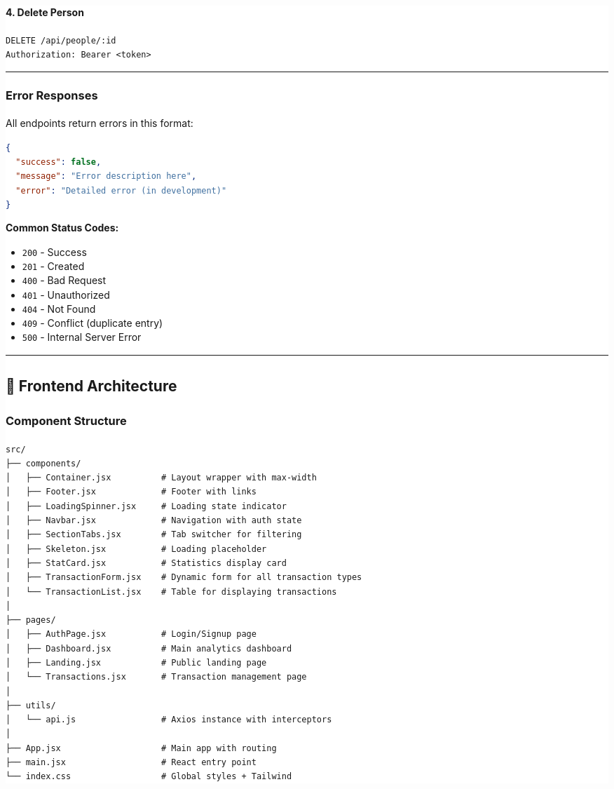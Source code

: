 #### 4. Delete Person
```http
DELETE /api/people/:id
Authorization: Bearer <token>
```

---

### Error Responses

All endpoints return errors in this format:
```json
{
  "success": false,
  "message": "Error description here",
  "error": "Detailed error (in development)"
}
```

**Common Status Codes:**
- `200` - Success
- `201` - Created
- `400` - Bad Request
- `401` - Unauthorized
- `404` - Not Found
- `409` - Conflict (duplicate entry)
- `500` - Internal Server Error

---

## 🎨 Frontend Architecture

### Component Structure

```
src/
├── components/
│   ├── Container.jsx          # Layout wrapper with max-width
│   ├── Footer.jsx             # Footer with links
│   ├── LoadingSpinner.jsx     # Loading state indicator
│   ├── Navbar.jsx             # Navigation with auth state
│   ├── SectionTabs.jsx        # Tab switcher for filtering
│   ├── Skeleton.jsx           # Loading placeholder
│   ├── StatCard.jsx           # Statistics display card
│   ├── TransactionForm.jsx    # Dynamic form for all transaction types
│   └── TransactionList.jsx    # Table for displaying transactions
│
├── pages/
│   ├── AuthPage.jsx           # Login/Signup page
│   ├── Dashboard.jsx          # Main analytics dashboard
│   ├── Landing.jsx            # Public landing page
│   └── Transactions.jsx       # Transaction management page
│
├── utils/
│   └── api.js                 # Axios instance with interceptors
│
├── App.jsx                    # Main app with routing
├── main.jsx                   # React entry point
└── index.css                  # Global styles + Tailwind
```
